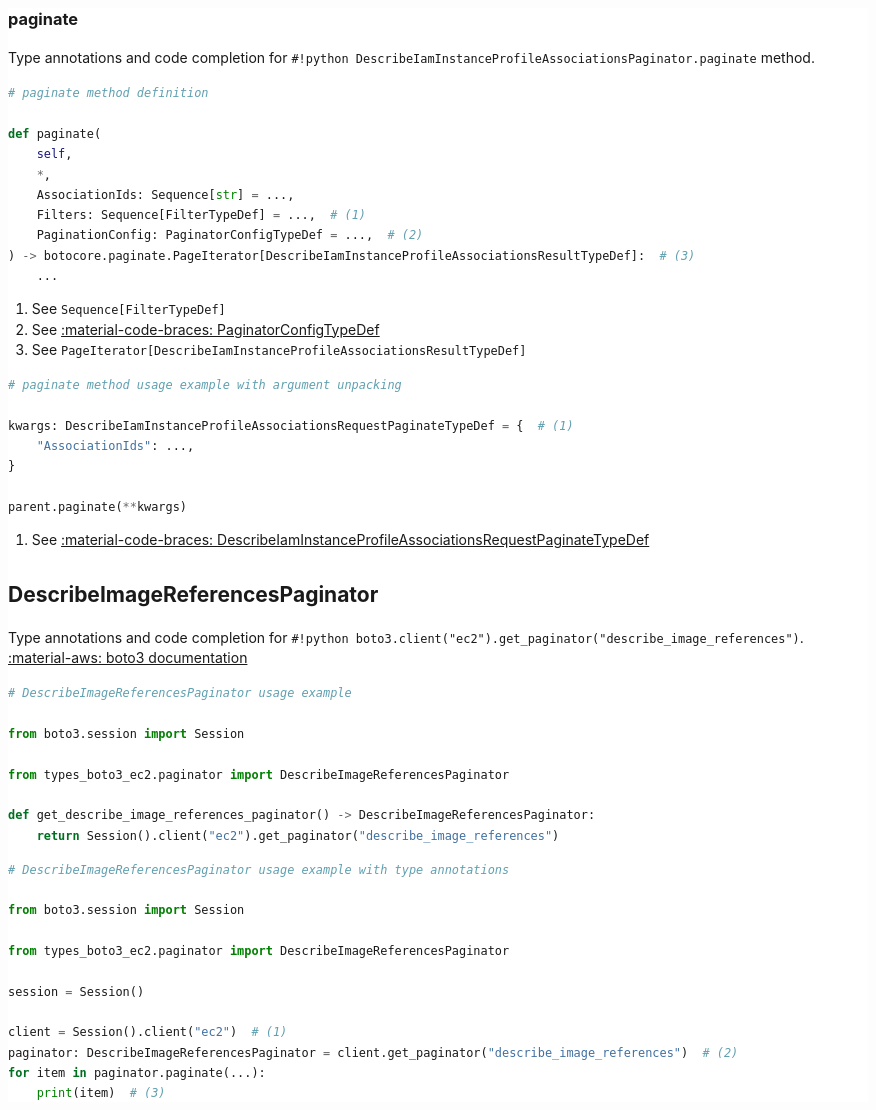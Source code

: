 
### paginate

Type annotations and code completion for `#!python DescribeIamInstanceProfileAssociationsPaginator.paginate` method.

```python
# paginate method definition

def paginate(
    self,
    *,
    AssociationIds: Sequence[str] = ...,
    Filters: Sequence[FilterTypeDef] = ...,  # (1)
    PaginationConfig: PaginatorConfigTypeDef = ...,  # (2)
) -> botocore.paginate.PageIterator[DescribeIamInstanceProfileAssociationsResultTypeDef]:  # (3)
    ...
```

1. See `Sequence[FilterTypeDef]`
2. See [:material-code-braces: PaginatorConfigTypeDef](./type_defs.md#paginatorconfigtypedef)
3. See `PageIterator[DescribeIamInstanceProfileAssociationsResultTypeDef]`


```python
# paginate method usage example with argument unpacking

kwargs: DescribeIamInstanceProfileAssociationsRequestPaginateTypeDef = {  # (1)
    "AssociationIds": ...,
}

parent.paginate(**kwargs)
```

1. See [:material-code-braces: DescribeIamInstanceProfileAssociationsRequestPaginateTypeDef](./type_defs.md#describeiaminstanceprofileassociationsrequestpaginatetypedef)
## DescribeImageReferencesPaginator

Type annotations and code completion for `#!python boto3.client("ec2").get_paginator("describe_image_references")`.
[:material-aws: boto3 documentation](https://boto3.amazonaws.com/v1/documentation/api/latest/reference/services/ec2/paginator/DescribeImageReferences.html#EC2.Paginator.DescribeImageReferences)

```python
# DescribeImageReferencesPaginator usage example

from boto3.session import Session

from types_boto3_ec2.paginator import DescribeImageReferencesPaginator

def get_describe_image_references_paginator() -> DescribeImageReferencesPaginator:
    return Session().client("ec2").get_paginator("describe_image_references")
```

```python
# DescribeImageReferencesPaginator usage example with type annotations

from boto3.session import Session

from types_boto3_ec2.paginator import DescribeImageReferencesPaginator

session = Session()

client = Session().client("ec2")  # (1)
paginator: DescribeImageReferencesPaginator = client.get_paginator("describe_image_references")  # (2)
for item in paginator.paginate(...):
    print(item)  # (3)
```